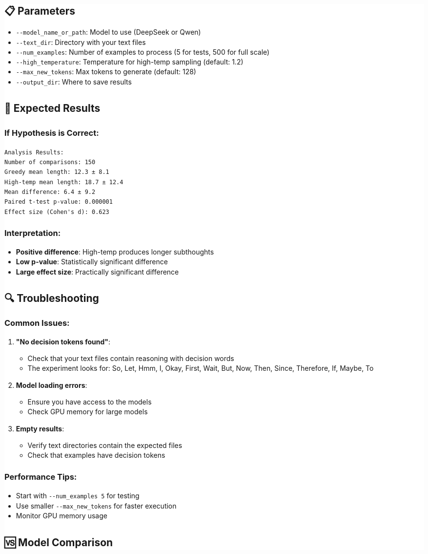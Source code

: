 ## 📋 **Parameters**

- `--model_name_or_path`: Model to use (DeepSeek or Qwen)
- `--text_dir`: Directory with your text files
- `--num_examples`: Number of examples to process (5 for tests, 500 for full scale)
- `--high_temperature`: Temperature for high-temp sampling (default: 1.2)
- `--max_new_tokens`: Max tokens to generate (default: 128)
- `--output_dir`: Where to save results

## 🎯 **Expected Results**

### **If Hypothesis is Correct:**
```
Analysis Results:
Number of comparisons: 150
Greedy mean length: 12.3 ± 8.1
High-temp mean length: 18.7 ± 12.4
Mean difference: 6.4 ± 9.2
Paired t-test p-value: 0.000001
Effect size (Cohen's d): 0.623
```

### **Interpretation:**
- **Positive difference**: High-temp produces longer subthoughts
- **Low p-value**: Statistically significant difference
- **Large effect size**: Practically significant difference

## 🔍 **Troubleshooting**

### **Common Issues:**

1. **"No decision tokens found"**:
   - Check that your text files contain reasoning with decision words
   - The experiment looks for: So, Let, Hmm, I, Okay, First, Wait, But, Now, Then, Since, Therefore, If, Maybe, To

2. **Model loading errors**:
   - Ensure you have access to the models
   - Check GPU memory for large models

3. **Empty results**:
   - Verify text directories contain the expected files
   - Check that examples have decision tokens

### **Performance Tips:**
- Start with `--num_examples 5` for testing
- Use smaller `--max_new_tokens` for faster execution
- Monitor GPU memory usage

## 🆚 **Model Comparison**
